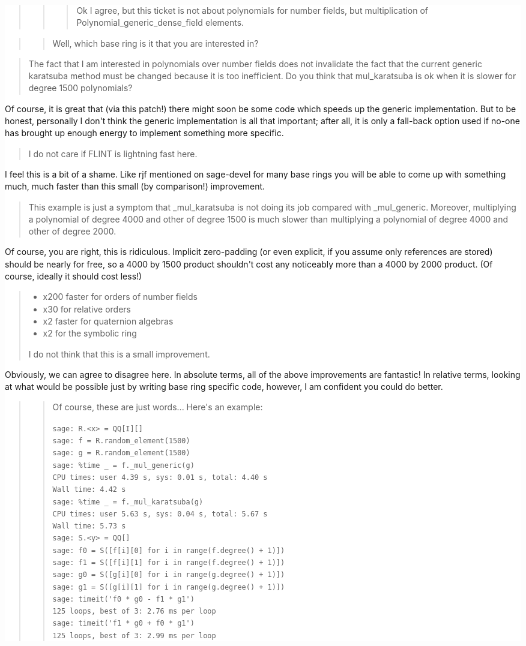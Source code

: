 > > > Ok I agree, but this ticket is not about polynomials for number 
> > > fields, but multiplication of Polynomial_generic_dense_field 
> > > elements. 

> > 
> > Well, which base ring is it that you are interested in?

> 
> The fact that I am interested in polynomials over number fields does not invalidate the fact that the current generic karatsuba method must be changed because it is too inefficient. Do you think that mul_karatsuba is ok when it is slower for degree 1500 polynomials? 

Of course, it is great that (via this patch!) there might soon be some code which speeds up the generic implementation.  But to be honest, personally I don't think the generic implementation is all that important;  after all, it is only a fall-back option used if no-one has brought up enough energy to implement something more specific.

> I do not care if FLINT is lightning fast here.

I feel this is a bit of a shame.  Like rjf mentioned on sage-devel for many base rings you will be able to come up with something much, much faster than this small (by comparison!) improvement.

> This example is just a symptom that _mul_karatsuba is not doing its job compared with _mul_generic. Moreover, multiplying a polynomial of degree 4000 and other of degree 1500 is much slower than multiplying a polynomial of degree 4000 and other of degree 2000.

Of course, you are right, this is ridiculous.  Implicit zero-padding (or even explicit, if you assume only references are stored) should be nearly for free, so a 4000 by 1500 product shouldn't cost any noticeably more than a 4000 by 2000 product.  (Of course, ideally it should cost less!)

> - x200 faster for orders of number fields
> - x30 for relative orders
> - x2 faster for quaternion algebras
> - x2 for the symbolic ring
> 
> I do not think that this is a small improvement.

Obviously, we can agree to disagree here.  In absolute terms, all of the above improvements are fantastic!  In relative terms, looking at what would be possible just by writing base ring specific code, however, I am confident you could do better.

> > Of course, these are just words...  Here's an example:
> > 
> > ```
> > sage: R.<x> = QQ[I][]
> > sage: f = R.random_element(1500)
> > sage: g = R.random_element(1500)
> > sage: %time _ = f._mul_generic(g)
> > CPU times: user 4.39 s, sys: 0.01 s, total: 4.40 s
> > Wall time: 4.42 s
> > sage: %time _ = f._mul_karatsuba(g)
> > CPU times: user 5.63 s, sys: 0.04 s, total: 5.67 s
> > Wall time: 5.73 s
> > sage: S.<y> = QQ[]
> > sage: f0 = S([f[i][0] for i in range(f.degree() + 1)])
> > sage: f1 = S([f[i][1] for i in range(f.degree() + 1)])
> > sage: g0 = S([g[i][0] for i in range(g.degree() + 1)])
> > sage: g1 = S([g[i][1] for i in range(g.degree() + 1)])
> > sage: timeit('f0 * g0 - f1 * g1')
> > 125 loops, best of 3: 2.76 ms per loop
> > sage: timeit('f1 * g0 + f0 * g1')
> > 125 loops, best of 3: 2.99 ms per loop
> > ```
